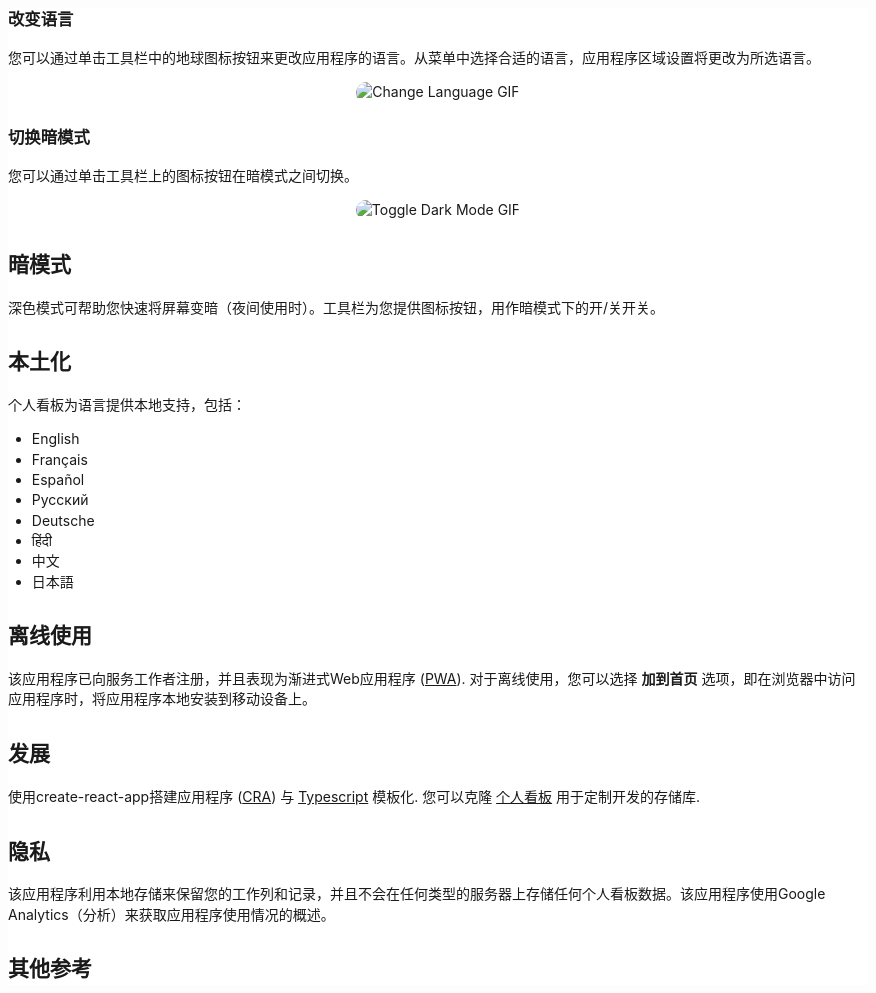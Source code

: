 ### 改变语言

您可以通过单击工具栏中的地球图标按钮来更改应用程序的语言。从菜单中选择合适的语言，应用程序区域设置将更改为所选语言。

<p align="center">
  <img width="650" src="https://nishantpainter.github.io/personal-kanban/change_language.gif" alt="Change Language GIF" style="border-radius:16px"></p>
</p>

### 切换暗模式

您可以通过单击工具栏上的图标按钮在暗模式之间切换。

<p align="center">
  <img width="650" src="https://nishantpainter.github.io/personal-kanban/toggle_dark_mode.gif" alt="Toggle Dark Mode GIF" style="border-radius:16px"></p>
</p>

## 暗模式

深色模式可帮助您快速将屏幕变暗（夜间使用时）。工具栏为您提供图标按钮，用作暗模式下的开/关开关。

## 本土化

个人看板为语言提供本地支持，包括：

- English
- Français
- Español
- Pусский
- Deutsche
- हिंदी
- 中文
- 日本語

## 离线使用

该应用程序已向服务工作者注册，并且表现为渐进式Web应用程序 ([PWA](https://en.wikipedia.org/wiki/Progressive_web_application)). 对于离线使用，您可以选择 **加到首页** 选项，即在浏览器中访问应用程序时，将应用程序本地安装到移动设备上。

## 发展

使用create-react-app搭建应用程序 ([CRA](https://create-react-app.dev/docs/getting-started/)) 与 [Typescript](https://www.typescriptlang.org/) 模板化. 
您可以克隆 [个人看板](https://github.com/nishantpainter/personal-kanban) 用于定制开发的存储库.

## 隐私

该应用程序利用本地存储来保留您的工作列和记录，并且不会在任何类型的服务器上存储任何个人看板数据。该应用程序使用Google Analytics（分析）来获取应用程序使用情况的概述。

## 其他参考
